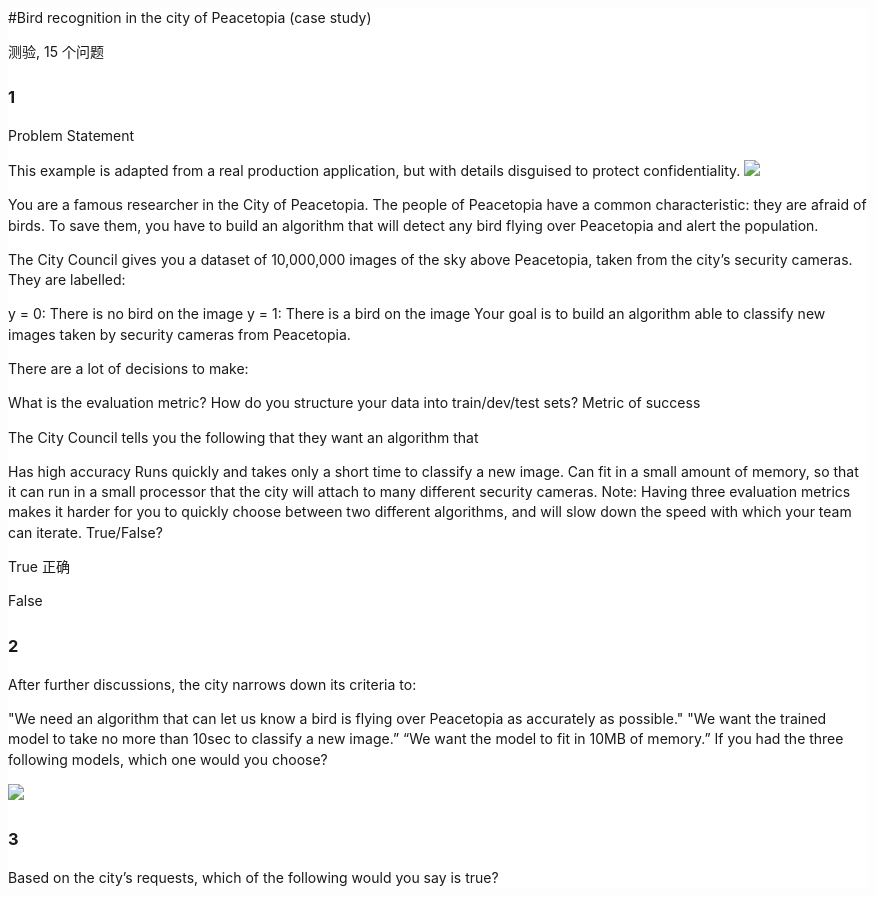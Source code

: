 #Bird recognition in the city of Peacetopia (case study)

测验, 15 个问题

###  1
Problem Statement

This example is adapted from a real production application, but with details disguised to protect confidentiality.
![](https://d3c33hcgiwev3.cloudfront.net/imageAssetProxy.v1/RjThWXtFEeeumw4MySoK5g_4b24d6550498b64919bb5255dd329704_mont-saint-michel-688405_1920.jpg?expiry=1511654400000&hmac=buz5268VFuOGAmoBn0ZkPF82KF4_NuqWLOQYawNV-hc)

You are a famous researcher in the City of Peacetopia. The people of Peacetopia have a common characteristic: they are afraid of birds. To save them, you have to build an algorithm that will detect any bird flying over Peacetopia and alert the population.

The City Council gives you a dataset of 10,000,000 images of the sky above Peacetopia, taken from the city’s security cameras. They are labelled:

y = 0: There is no bird on the image
y = 1: There is a bird on the image
Your goal is to build an algorithm able to classify new images taken by security cameras from Peacetopia.

There are a lot of decisions to make:

What is the evaluation metric?
How do you structure your data into train/dev/test sets?
Metric of success

The City Council tells you the following that they want an algorithm that

Has high accuracy
Runs quickly and takes only a short time to classify a new image.
Can fit in a small amount of memory, so that it can run in a small processor that the city will attach to many different security cameras.
Note: Having three evaluation metrics makes it harder for you to quickly choose between two different algorithms, and will slow down the speed with which your team can iterate. True/False?

True
正确

False

### 2


After further discussions, the city narrows down its criteria to:

"We need an algorithm that can let us know a bird is flying over Peacetopia as accurately as possible."
"We want the trained model to take no more than 10sec to classify a new image.”
“We want the model to fit in 10MB of memory.”
If you had the three following models, which one would you choose?

![](https://ws3.sinaimg.cn/large/006tKfTcgy1flsy4j0n50j30gu0cm3zm.jpg)

### 3
Based on the city’s requests, which of the following would you say is true?
